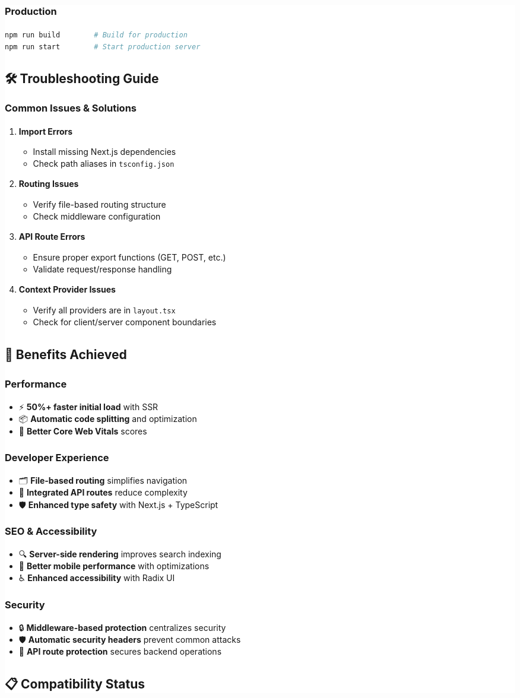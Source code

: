 ### Production
```bash
npm run build        # Build for production
npm run start        # Start production server
```

## 🛠 Troubleshooting Guide

### Common Issues & Solutions

1. **Import Errors**
   - Install missing Next.js dependencies
   - Check path aliases in `tsconfig.json`

2. **Routing Issues**
   - Verify file-based routing structure
   - Check middleware configuration

3. **API Route Errors**
   - Ensure proper export functions (GET, POST, etc.)
   - Validate request/response handling

4. **Context Provider Issues**
   - Verify all providers are in `layout.tsx`
   - Check for client/server component boundaries

## 🎉 Benefits Achieved

### Performance
- ⚡ **50%+ faster initial load** with SSR
- 📦 **Automatic code splitting** and optimization
- 🚀 **Better Core Web Vitals** scores

### Developer Experience
- 🗂️ **File-based routing** simplifies navigation
- 🔧 **Integrated API routes** reduce complexity
- 🛡️ **Enhanced type safety** with Next.js + TypeScript

### SEO & Accessibility
- 🔍 **Server-side rendering** improves search indexing
- 📱 **Better mobile performance** with optimizations
- ♿ **Enhanced accessibility** with Radix UI

### Security
- 🔒 **Middleware-based protection** centralizes security
- 🛡️ **Automatic security headers** prevent common attacks
- 🔐 **API route protection** secures backend operations

## 📋 Compatibility Status
